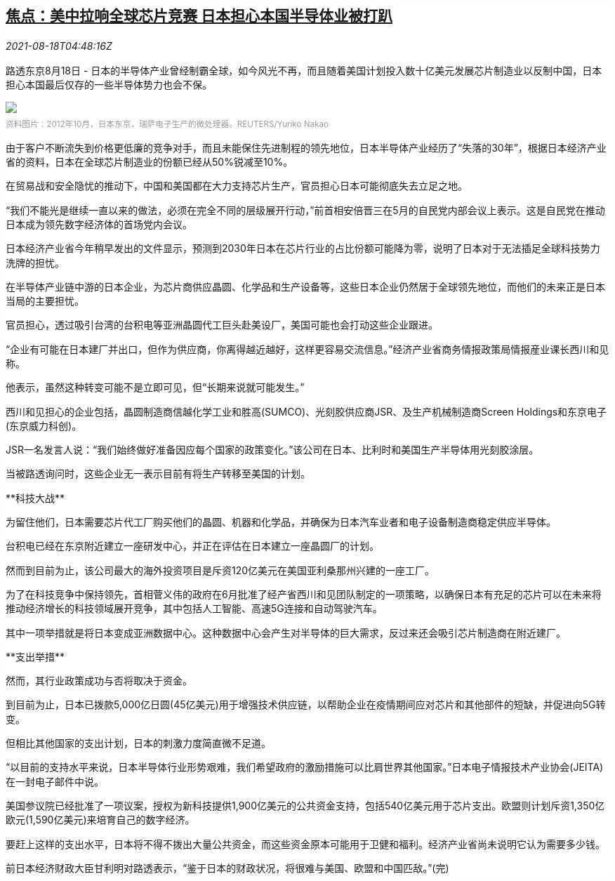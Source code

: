 
[焦点：美中拉响全球芯片竞赛 日本担心本国半导体业被打趴](https://cn.reuters.com/article/china-us-jp-chip-competition-0818-idCNKBS2FJ0BV)
------

<div><i>2021-08-18T04:48:16Z</i></div><p>路透东京8月18日 - 日本的半导体产业曾经制霸全球，如今风光不再，而且随着美国计划投入数十亿美元发展芯片制造业以反制中国，日本担心本国最后仅存的一些半导体势力也会不保。</p><img src="https://static.reuters.com/resources/r/?m=02&d=20210818&t=2&i=1572219034&r=LYNXMPEH7H047" width="100%"><div><small style="color: #999;">资料图片：2012年10月，日本东京，瑞萨电子生产的微处理器。REUTERS/Yuriko Nakao</small></div><p>由于客户不断流失到价格更低廉的竞争对手，而且未能保住先进制程的领先地位，日本半导体产业经历了“失落的30年”，根据日本经济产业省的资料，日本在全球芯片制造业的份额已经从50%锐减至10%。</p><p>在贸易战和安全隐忧的推动下，中国和美国都在大力支持芯片生产，官员担心日本可能彻底失去立足之地。</p><p>“我们不能光是继续一直以来的做法，必须在完全不同的层级展开行动，”前首相安倍晋三在5月的自民党内部会议上表示。这是自民党在推动日本成为领先数字经济体的首场党内会议。</p><p>日本经济产业省今年稍早发出的文件显示，预测到2030年日本在芯片行业的占比份额可能降为零，说明了日本对于无法插足全球科技势力洗牌的担忧。</p><p>在半导体产业链中游的日本企业，为芯片商供应晶圆、化学品和生产设备等，这些日本企业仍然居于全球领先地位，而他们的未来正是日本当局的主要担忧。</p><p>官员担心，透过吸引台湾的台积电等亚洲晶圆代工巨头赴美设厂，美国可能也会打动这些企业跟进。</p><p>“企业有可能在日本建厂并出口，但作为供应商，你离得越近越好，这样更容易交流信息。”经济产业省商务情报政策局情报産业课长西川和见称。</p><p>他表示，虽然这种转变可能不是立即可见，但“长期来说就可能发生。”</p><p>西川和见担心的企业包括，晶圆制造商信越化学工业和胜高(SUMCO)、光刻胶供应商JSR、及生产机械制造商Screen Holdings和东京电子(东京威力科创)。</p><p>JSR一名发言人说：“我们始终做好准备因应每个国家的政策变化。”该公司在日本、比利时和美国生产半导体用光刻胶涂层。</p><p>当被路透询问时，这些企业无一表示目前有将生产转移至美国的计划。</p><p>**科技大战**</p><p>为留住他们，日本需要芯片代工厂购买他们的晶圆、机器和化学品，并确保为日本汽车业者和电子设备制造商稳定供应半导体。</p><p>台积电已经在东京附近建立一座研发中心，并正在评估在日本建立一座晶圆厂的计划。</p><p>然而到目前为止，该公司最大的海外投资项目是斥资120亿美元在美国亚利桑那州兴建的一座工厂。</p><p>为了在科技竞争中保持领先，首相菅义伟的政府在6月批准了经产省西川和见团队制定的一项策略，以确保日本有充足的芯片可以在未来将推动经济增长的科技领域展开竞争，其中包括人工智能、高速5G连接和自动驾驶汽车。</p><p>其中一项举措就是将日本变成亚洲数据中心。这种数据中心会产生对半导体的巨大需求，反过来还会吸引芯片制造商在附近建厂。</p><p>**支出举措**</p><p>然而，其行业政策成功与否将取决于资金。</p><p>到目前为止，日本已拨款5,000亿日圆(45亿美元)用于增强技术供应链，以帮助企业在疫情期间应对芯片和其他部件的短缺，并促进向5G转变。</p><p>但相比其他国家的支出计划，日本的刺激力度简直微不足道。</p><p>“以目前的支持水平来说，日本半导体行业形势艰难，我们希望政府的激励措施可以比肩世界其他国家。”日本电子情报技术产业协会(JEITA)在一封电子邮件中说。</p><p>美国参议院已经批准了一项议案，授权为新科技提供1,900亿美元的公共资金支持，包括540亿美元用于芯片支出。欧盟则计划斥资1,350亿欧元(1,590亿美元)来培育自己的数字经济。</p><p>要赶上这样的支出水平，日本将不得不拨出大量公共资金，而这些资金原本可能用于卫健和福利。经济产业省尚未说明它认为需要多少钱。</p><p>前日本经济财政大臣甘利明对路透表示，“鉴于日本的财政状况，将很难与美国、欧盟和中国匹敌。”(完)</p>

